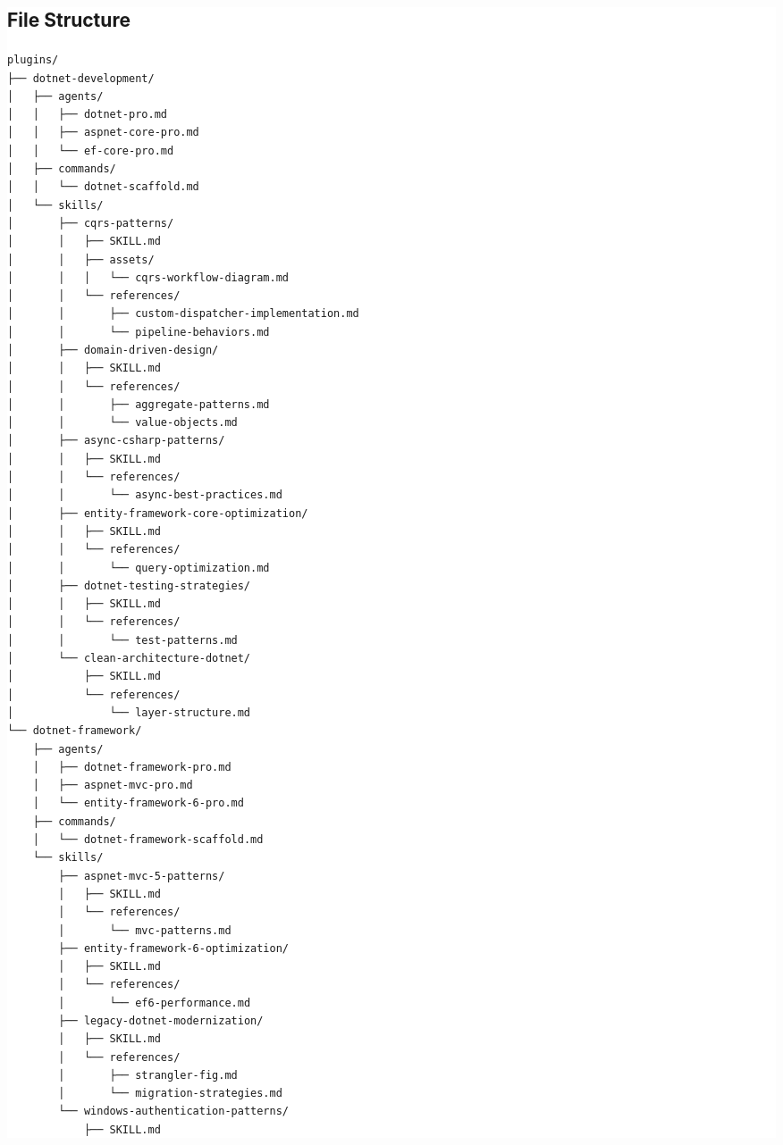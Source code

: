 ## File Structure

```
plugins/
├── dotnet-development/
│   ├── agents/
│   │   ├── dotnet-pro.md
│   │   ├── aspnet-core-pro.md
│   │   └── ef-core-pro.md
│   ├── commands/
│   │   └── dotnet-scaffold.md
│   └── skills/
│       ├── cqrs-patterns/
│       │   ├── SKILL.md
│       │   ├── assets/
│       │   │   └── cqrs-workflow-diagram.md
│       │   └── references/
│       │       ├── custom-dispatcher-implementation.md
│       │       └── pipeline-behaviors.md
│       ├── domain-driven-design/
│       │   ├── SKILL.md
│       │   └── references/
│       │       ├── aggregate-patterns.md
│       │       └── value-objects.md
│       ├── async-csharp-patterns/
│       │   ├── SKILL.md
│       │   └── references/
│       │       └── async-best-practices.md
│       ├── entity-framework-core-optimization/
│       │   ├── SKILL.md
│       │   └── references/
│       │       └── query-optimization.md
│       ├── dotnet-testing-strategies/
│       │   ├── SKILL.md
│       │   └── references/
│       │       └── test-patterns.md
│       └── clean-architecture-dotnet/
│           ├── SKILL.md
│           └── references/
│               └── layer-structure.md
└── dotnet-framework/
    ├── agents/
    │   ├── dotnet-framework-pro.md
    │   ├── aspnet-mvc-pro.md
    │   └── entity-framework-6-pro.md
    ├── commands/
    │   └── dotnet-framework-scaffold.md
    └── skills/
        ├── aspnet-mvc-5-patterns/
        │   ├── SKILL.md
        │   └── references/
        │       └── mvc-patterns.md
        ├── entity-framework-6-optimization/
        │   ├── SKILL.md
        │   └── references/
        │       └── ef6-performance.md
        ├── legacy-dotnet-modernization/
        │   ├── SKILL.md
        │   └── references/
        │       ├── strangler-fig.md
        │       └── migration-strategies.md
        └── windows-authentication-patterns/
            ├── SKILL.md
```